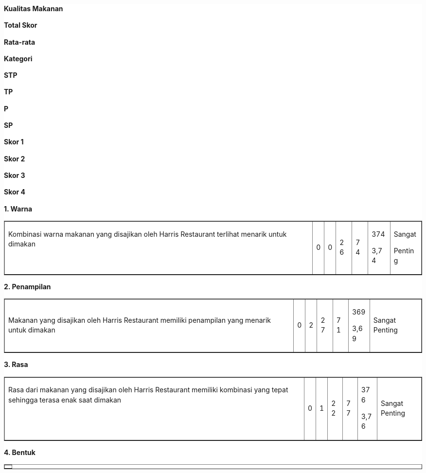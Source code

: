<p><span class="font8" style="font-weight:bold;">Kualitas Makanan</span></p></td><td rowspan="3" style="vertical-align:top;">
<p><span class="font8" style="font-weight:bold;">Total Skor</span></p>
<p><span class="font8" style="font-weight:bold;">Rata-rata</span></p></td><td rowspan="3" style="vertical-align:top;">
<p><span class="font8" style="font-weight:bold;">Kategori</span></p></td></tr>
<tr><td style="vertical-align:top;">
<p><span class="font8" style="font-weight:bold;">STP</span></p></td><td style="vertical-align:top;">
<p><span class="font8" style="font-weight:bold;">TP</span></p></td><td style="vertical-align:top;">
<p><span class="font8" style="font-weight:bold;">P</span></p></td><td style="vertical-align:top;">
<p><span class="font8" style="font-weight:bold;">SP</span></p></td></tr>
<tr><td style="vertical-align:top;">
<p><span class="font8" style="font-weight:bold;">Skor 1</span></p></td><td style="vertical-align:top;">
<p><span class="font8" style="font-weight:bold;">Skor 2</span></p></td><td style="vertical-align:top;">
<p><span class="font8" style="font-weight:bold;">Skor 3</span></p></td><td style="vertical-align:top;">
<p><span class="font8" style="font-weight:bold;">Skor 4</span></p></td></tr>
</table>
<p><span class="font8" style="font-weight:bold;">1. Warna</span></p>
<table border="1">
<tr><td style="vertical-align:top;">
<p><span class="font8">Kombinasi warna makanan yang disajikan oleh Harris Restaurant terlihat menarik untuk dimakan</span></p></td><td style="vertical-align:middle;">
<p><span class="font8">0</span></p></td><td style="vertical-align:middle;">
<p><span class="font8">0</span></p></td><td style="vertical-align:middle;">
<p><span class="font8">26</span></p></td><td style="vertical-align:middle;">
<p><span class="font8">74</span></p></td><td style="vertical-align:middle;">
<p><span class="font8">374</span></p>
<p><span class="font8">3,74</span></p></td><td style="vertical-align:middle;">
<p><span class="font8">Sangat</span></p>
<p><span class="font8">Penting</span></p></td></tr>
</table>
<p><span class="font8" style="font-weight:bold;">2. Penampilan</span></p>
<table border="1">
<tr><td style="vertical-align:middle;">
<p><span class="font8">Makanan yang disajikan oleh Harris Restaurant memiliki penampilan yang menarik untuk dimakan</span></p></td><td style="vertical-align:middle;">
<p><span class="font8">0</span></p></td><td style="vertical-align:middle;">
<p><span class="font8">2</span></p></td><td style="vertical-align:middle;">
<p><span class="font8">27</span></p></td><td style="vertical-align:middle;">
<p><span class="font8">71</span></p></td><td style="vertical-align:top;">
<p><span class="font8">369</span></p>
<p><span class="font8">3,69</span></p></td><td style="vertical-align:middle;">
<p><span class="font8">Sangat Penting</span></p></td></tr>
</table>
<p><span class="font8" style="font-weight:bold;">3. Rasa</span></p>
<table border="1">
<tr><td style="vertical-align:top;">
<p><span class="font8">Rasa dari makanan yang disajikan oleh Harris Restaurant memiliki kombinasi yang tepat sehingga terasa enak saat dimakan</span></p></td><td style="vertical-align:middle;">
<p><span class="font8">0</span></p></td><td style="vertical-align:middle;">
<p><span class="font8">1</span></p></td><td style="vertical-align:middle;">
<p><span class="font8">22</span></p></td><td style="vertical-align:middle;">
<p><span class="font8">77</span></p></td><td style="vertical-align:middle;">
<p><span class="font8">376</span></p>
<p><span class="font8">3,76</span></p></td><td style="vertical-align:middle;">
<p><span class="font8">Sangat Penting</span></p></td></tr>
</table>
<p><span class="font8" style="font-weight:bold;">4. Bentuk</span></p>
<table border="1">
<tr><td style="vertical-align:bottom;">